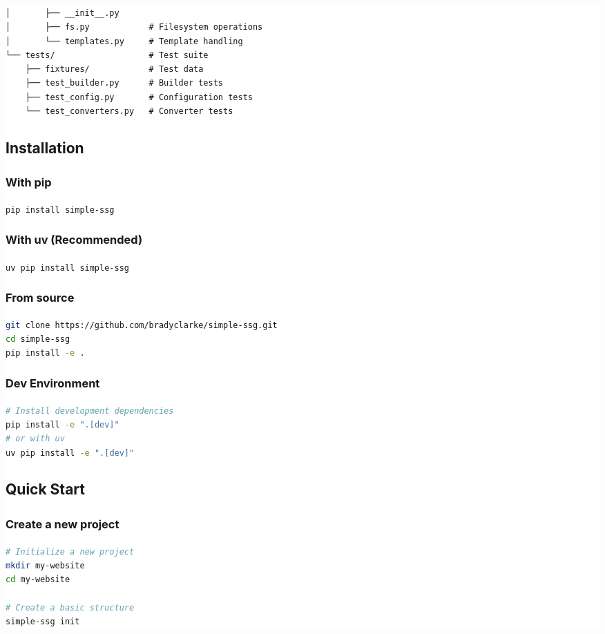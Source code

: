 ```
│       ├── __init__.py
│       ├── fs.py            # Filesystem operations
│       └── templates.py     # Template handling
└── tests/                   # Test suite
    ├── fixtures/            # Test data
    ├── test_builder.py      # Builder tests
    ├── test_config.py       # Configuration tests
    └── test_converters.py   # Converter tests
```

## Installation

### With pip

```bash
pip install simple-ssg
```

### With uv (Recommended)

```bash
uv pip install simple-ssg
```

### From source

```bash
git clone https://github.com/bradyclarke/simple-ssg.git
cd simple-ssg
pip install -e .
```

### Dev Environment

```bash
# Install development dependencies
pip install -e ".[dev]"
# or with uv
uv pip install -e ".[dev]"
```

## Quick Start

### Create a new project

```bash
# Initialize a new project
mkdir my-website
cd my-website

# Create a basic structure
simple-ssg init
```
